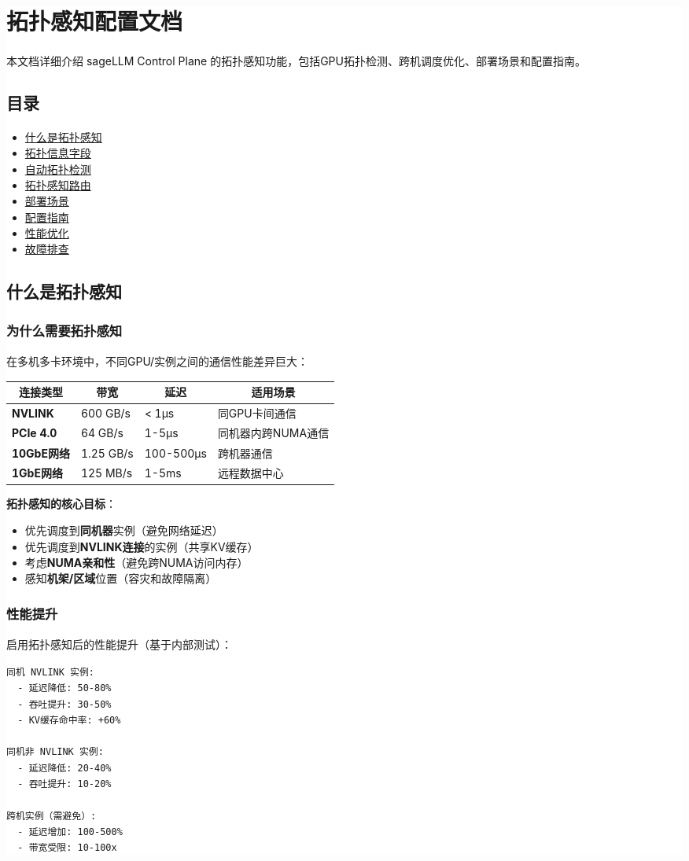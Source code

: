 # 拓扑感知配置文档

本文档详细介绍 sageLLM Control Plane 的拓扑感知功能，包括GPU拓扑检测、跨机调度优化、部署场景和配置指南。

## 目录

- [什么是拓扑感知](#什么是拓扑感知)
- [拓扑信息字段](#拓扑信息字段)
- [自动拓扑检测](#自动拓扑检测)
- [拓扑感知路由](#拓扑感知路由)
- [部署场景](#部署场景)
- [配置指南](#配置指南)
- [性能优化](#性能优化)
- [故障排查](#故障排查)

## 什么是拓扑感知

### 为什么需要拓扑感知

在多机多卡环境中，不同GPU/实例之间的通信性能差异巨大：

| 连接类型 | 带宽 | 延迟 | 适用场景 |
|---------|------|------|---------|
| **NVLINK** | 600 GB/s | < 1μs | 同GPU卡间通信 |
| **PCIe 4.0** | 64 GB/s | 1-5μs | 同机器内跨NUMA通信 |
| **10GbE网络** | 1.25 GB/s | 100-500μs | 跨机器通信 |
| **1GbE网络** | 125 MB/s | 1-5ms | 远程数据中心 |

**拓扑感知的核心目标**：
- 优先调度到**同机器**实例（避免网络延迟）
- 优先调度到**NVLINK连接**的实例（共享KV缓存）
- 考虑**NUMA亲和性**（避免跨NUMA访问内存）
- 感知**机架/区域**位置（容灾和故障隔离）

### 性能提升

启用拓扑感知后的性能提升（基于内部测试）：

```
同机 NVLINK 实例:
  - 延迟降低: 50-80%
  - 吞吐提升: 30-50%
  - KV缓存命中率: +60%

同机非 NVLINK 实例:
  - 延迟降低: 20-40%
  - 吞吐提升: 10-20%

跨机实例（需避免）:
  - 延迟增加: 100-500%
  - 带宽受限: 10-100x
```
